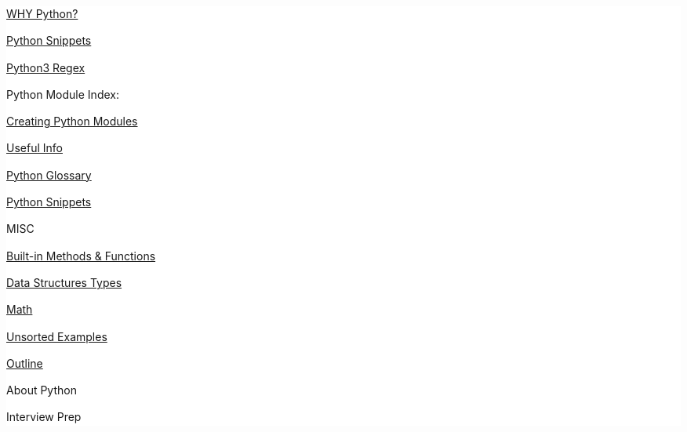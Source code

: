 <a href="../../../quick-reference/why-python.html" class="navButton-94f2579c--navButtonClickable-161b88ca"><span class="text-4505230f--UIH300-2063425d--textContentFamily-49a318e1--navButtonLabel-14a4968f">WHY Python?</span></a>

<a href="../../../quick-reference/python-snippets.html" class="navButton-94f2579c--navButtonClickable-161b88ca"><span class="text-4505230f--UIH300-2063425d--textContentFamily-49a318e1--navButtonLabel-14a4968f">Python Snippets</span></a>

<a href="../../../quick-reference/python3-regex.html" class="navButton-94f2579c--navButtonClickable-161b88ca"><span class="text-4505230f--UIH300-2063425d--textContentFamily-49a318e1--navButtonLabel-14a4968f">Python3 Regex</span></a>

<span class="text-4505230f--UIH300-2063425d--textContentFamily-49a318e1--navButtonLabel-14a4968f">Python Module Index:</span>

<a href="../../../quick-reference/creating-python-modules.html" class="navButton-94f2579c--navButtonClickable-161b88ca"><span class="text-4505230f--UIH300-2063425d--textContentFamily-49a318e1--navButtonLabel-14a4968f">Creating Python Modules</span></a>

<a href="../../../quick-reference/untitled.html" class="navButton-94f2579c--navButtonClickable-161b88ca"><span class="text-4505230f--UIH300-2063425d--textContentFamily-49a318e1--navButtonLabel-14a4968f">Useful Info</span></a>

<a href="../../../quick-reference/python-glossary.html" class="navButton-94f2579c--navButtonClickable-161b88ca"><span class="text-4505230f--UIH300-2063425d--textContentFamily-49a318e1--navButtonLabel-14a4968f">Python Glossary</span></a>

<a href="../../../quick-reference/untitled-1.html" class="navButton-94f2579c--navButtonClickable-161b88ca"><span class="text-4505230f--UIH300-2063425d--textContentFamily-49a318e1--navButtonLabel-14a4968f">Python Snippets</span></a>

<span class="text-4505230f--UIH300-2063425d--textContentFamily-49a318e1--navButtonLabel-14a4968f"><span class="text-4505230f--InfoH200-3a8a7a86--textContentFamily-49a318e1">MISC</span></span>

<a href="../../../misc/built-in-methods-and-functions.html" class="navButton-94f2579c--navButtonClickable-161b88ca"><span class="text-4505230f--UIH300-2063425d--textContentFamily-49a318e1--navButtonLabel-14a4968f">Built-in Methods &amp; Functions</span></a>

<a href="../../../misc/data-structures-types.html" class="navButton-94f2579c--navButtonClickable-161b88ca"><span class="text-4505230f--UIH300-2063425d--textContentFamily-49a318e1--navButtonLabel-14a4968f">Data Structures Types</span></a>

<a href="../../../misc/math.html" class="navButton-94f2579c--navButtonClickable-161b88ca"><span class="text-4505230f--UIH300-2063425d--textContentFamily-49a318e1--navButtonLabel-14a4968f">Math</span></a>

<a href="../../../misc/unsorted-examples.html" class="navButton-94f2579c--navButtonClickable-161b88ca"><span class="text-4505230f--UIH300-2063425d--textContentFamily-49a318e1--navButtonLabel-14a4968f">Unsorted Examples</span></a>

<a href="../../../misc/outline.html" class="navButton-94f2579c--navButtonClickable-161b88ca"><span class="text-4505230f--UIH300-2063425d--textContentFamily-49a318e1--navButtonLabel-14a4968f">Outline</span></a>

<span class="text-4505230f--UIH300-2063425d--textContentFamily-49a318e1--navButtonLabel-14a4968f">About Python</span>

<span class="text-4505230f--UIH300-2063425d--textContentFamily-49a318e1--navButtonLabel-14a4968f"><span class="text-4505230f--InfoH200-3a8a7a86--textContentFamily-49a318e1">Interview Prep</span></span>
